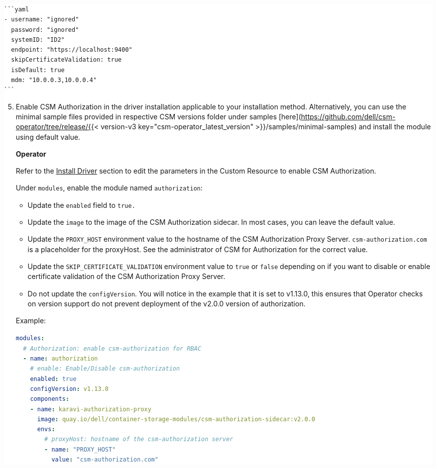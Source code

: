     ```yaml
    - username: "ignored"
      password: "ignored"
      systemID: "ID2"
      endpoint: "https://localhost:9400"
      skipCertificateValidation: true
      isDefault: true
      mdm: "10.0.0.3,10.0.0.4"
    ```

5. Enable CSM Authorization in the driver installation applicable to your installation method.
  Alternatively, you can use the minimal sample files provided in respective CSM versions folder under samples [here](https://github.com/dell/csm-operator/tree/release/{{< version-v3 key="csm-operator_latest_version" >}}/samples/minimal-samples) and install the module using default value.

    **Operator**

    Refer to the [Install Driver](../../../../deployment/csmoperator/drivers/powerflex/#install-driver) section to edit the parameters in the Custom Resource to enable CSM Authorization.

    Under `modules`, enable the module named `authorization`:

    - Update the `enabled` field to `true.`

    - Update the `image` to the image of the CSM Authorization sidecar. In most cases, you can leave the default value.

    - Update the `PROXY_HOST` environment value to the hostname of the CSM Authorization Proxy Server. `csm-authorization.com` is a placeholder for the proxyHost. See the administrator of CSM for Authorization for the correct value.

    - Update the `SKIP_CERTIFICATE_VALIDATION` environment value to `true` or `false` depending on if you want to disable or enable certificate validation of the CSM Authorization Proxy Server.

    - Do not update the `configVersion`. You will notice in the example that it is set to v1.13.0, this ensures that Operator checks on version support do not prevent deployment of the v2.0.0 version of authorization.

    Example:

    ```yaml
    modules:
      # Authorization: enable csm-authorization for RBAC
      - name: authorization
        # enable: Enable/Disable csm-authorization
        enabled: true
        configVersion: v1.13.0
        components:
        - name: karavi-authorization-proxy
          image: quay.io/dell/container-storage-modules/csm-authorization-sidecar:v2.0.0
          envs:
            # proxyHost: hostname of the csm-authorization server
            - name: "PROXY_HOST"
              value: "csm-authorization.com"
